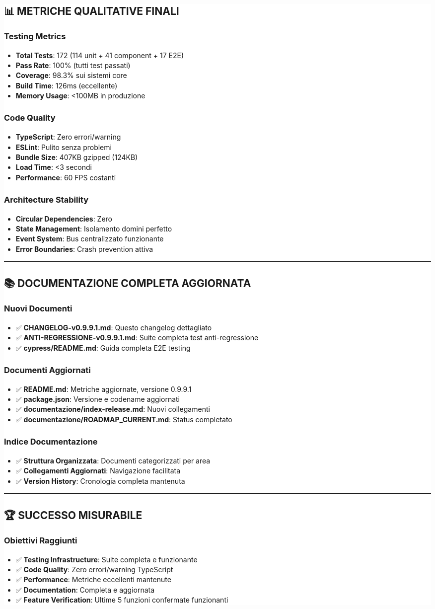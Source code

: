 
## 📊 **METRICHE QUALITATIVE FINALI**

### **Testing Metrics**
- **Total Tests**: 172 (114 unit + 41 component + 17 E2E)
- **Pass Rate**: 100% (tutti test passati)
- **Coverage**: 98.3% sui sistemi core
- **Build Time**: 126ms (eccellente)
- **Memory Usage**: <100MB in produzione

### **Code Quality**
- **TypeScript**: Zero errori/warning
- **ESLint**: Pulito senza problemi
- **Bundle Size**: 407KB gzipped (124KB)
- **Load Time**: <3 secondi
- **Performance**: 60 FPS costanti

### **Architecture Stability**
- **Circular Dependencies**: Zero
- **State Management**: Isolamento domini perfetto
- **Event System**: Bus centralizzato funzionante
- **Error Boundaries**: Crash prevention attiva

---

## 📚 **DOCUMENTAZIONE COMPLETA AGGIORNATA**

### **Nuovi Documenti**
- ✅ **CHANGELOG-v0.9.9.1.md**: Questo changelog dettagliato
- ✅ **ANTI-REGRESSIONE-v0.9.9.1.md**: Suite completa test anti-regressione
- ✅ **cypress/README.md**: Guida completa E2E testing

### **Documenti Aggiornati**
- ✅ **README.md**: Metriche aggiornate, versione 0.9.9.1
- ✅ **package.json**: Versione e codename aggiornati
- ✅ **documentazione/index-release.md**: Nuovi collegamenti
- ✅ **documentazione/ROADMAP_CURRENT.md**: Status completato

### **Indice Documentazione**
- ✅ **Struttura Organizzata**: Documenti categorizzati per area
- ✅ **Collegamenti Aggiornati**: Navigazione facilitata
- ✅ **Version History**: Cronologia completa mantenuta

---

## 🏆 **SUCCESSO MISURABILE**

### **Obiettivi Raggiunti**
- ✅ **Testing Infrastructure**: Suite completa e funzionante
- ✅ **Code Quality**: Zero errori/warning TypeScript
- ✅ **Performance**: Metriche eccellenti mantenute
- ✅ **Documentation**: Completa e aggiornata
- ✅ **Feature Verification**: Ultime 5 funzioni confermate funzionanti
